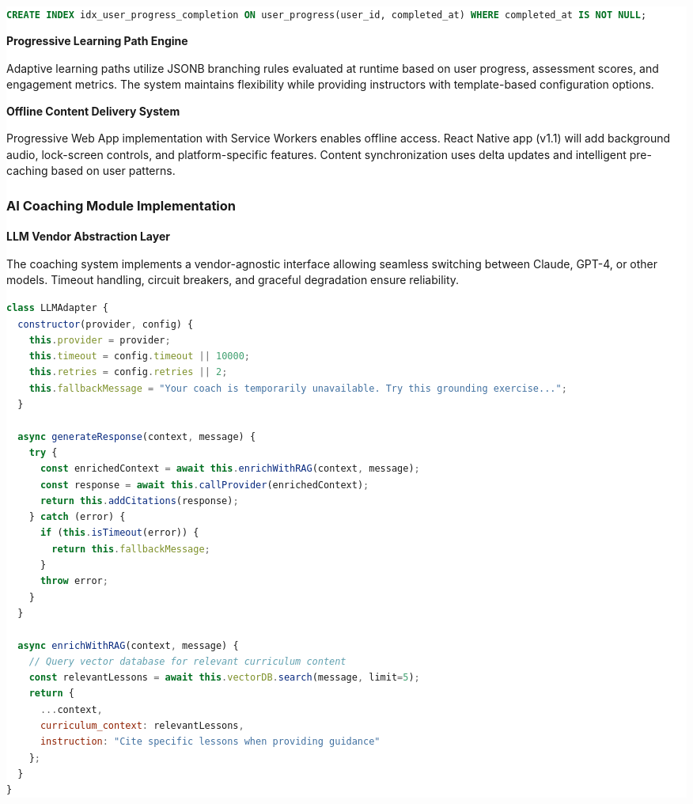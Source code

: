 ```sql
CREATE INDEX idx_user_progress_completion ON user_progress(user_id, completed_at) WHERE completed_at IS NOT NULL;
```

**Progressive Learning Path Engine**

Adaptive learning paths utilize JSONB branching rules evaluated at runtime based on user progress, assessment scores, and engagement metrics. The system maintains flexibility while providing instructors with template-based configuration options.

**Offline Content Delivery System**

Progressive Web App implementation with Service Workers enables offline access. React Native app (v1.1) will add background audio, lock-screen controls, and platform-specific features. Content synchronization uses delta updates and intelligent pre-caching based on user patterns.

### AI Coaching Module Implementation

**LLM Vendor Abstraction Layer**

The coaching system implements a vendor-agnostic interface allowing seamless switching between Claude, GPT-4, or other models. Timeout handling, circuit breakers, and graceful degradation ensure reliability.

```javascript
class LLMAdapter {
  constructor(provider, config) {
    this.provider = provider;
    this.timeout = config.timeout || 10000;
    this.retries = config.retries || 2;
    this.fallbackMessage = "Your coach is temporarily unavailable. Try this grounding exercise...";
  }

  async generateResponse(context, message) {
    try {
      const enrichedContext = await this.enrichWithRAG(context, message);
      const response = await this.callProvider(enrichedContext);
      return this.addCitations(response);
    } catch (error) {
      if (this.isTimeout(error)) {
        return this.fallbackMessage;
      }
      throw error;
    }
  }

  async enrichWithRAG(context, message) {
    // Query vector database for relevant curriculum content
    const relevantLessons = await this.vectorDB.search(message, limit=5);
    return {
      ...context,
      curriculum_context: relevantLessons,
      instruction: "Cite specific lessons when providing guidance"
    };
  }
}
```
